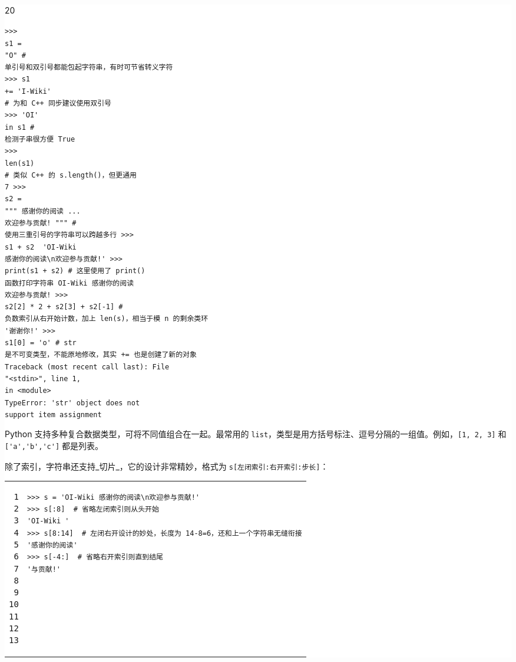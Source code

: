 <span class="normal">20</span></pre></div></td><td class="code"><div><pre><span></span><code><span class="gp">&gt;&gt;&gt; </span><span class="n">s1</span> <span class="o">=</span> <span class="s2">"O"</span>  <span class="c1"># 单引号和双引号都能包起字符串，有时可节省转义字符</span>
<span class="gp">&gt;&gt;&gt; </span><span class="n">s1</span> <span class="o">+=</span> <span class="s1">'I-Wiki'</span>  <span class="c1"># 为和 C++ 同步建议使用双引号 </span>
<span class="gp">&gt;&gt;&gt; </span><span class="s1">'OI'</span> <span class="ow">in</span> <span class="n">s1</span>  <span class="c1"># 检测子串很方便</span>
<span class="go">True</span>
<span class="gp">&gt;&gt;&gt; </span><span class="nb">len</span><span class="p">(</span><span class="n">s1</span><span class="p">)</span>  <span class="c1"># 类似 C++ 的 s.length()，但更通用</span>
<span class="go">7</span>
<span class="gp">&gt;&gt;&gt; </span><span class="n">s2</span> <span class="o">=</span> <span class="s2">""" 感谢你的阅读</span>
<span class="gp">... </span><span class="s2">欢迎参与贡献!</span>
<span class="go">"""   # 使用三重引号的字符串可以跨越多行</span>
<span class="gp">&gt;&gt;&gt; </span><span class="s2">s1 + s2 </span>
<span class="go">'OI-Wiki 感谢你的阅读\n欢迎参与贡献!'</span>
<span class="gp">&gt;&gt;&gt; </span><span class="s2">print(s1 + s2)  # 这里使用了 print() 函数打印字符串</span>
<span class="go">OI-Wiki 感谢你的阅读</span>
<span class="go">欢迎参与贡献!</span>
<span class="gp">&gt;&gt;&gt; </span><span class="s2">s2[2] * 2 + s2[3] + s2[-1]  # 负数索引从右开始计数，加上 len(s)，相当于模 n 的剩余类环</span>
<span class="go">'谢谢你!'</span>
<span class="gp">&gt;&gt;&gt; </span><span class="s2">s1[0] = 'o'  # str 是不可变类型，不能原地修改，其实 += 也是创建了新的对象</span>
<span class="gt">Traceback (most recent call last):</span>
  File <span class="nb">"&lt;stdin&gt;"</span>, line <span class="m">1</span>, in <span class="n">&lt;module&gt;</span>
<span class="gr">TypeError</span>: <span class="n">'str' object does not support item assignment</span>
</code></pre></div></td></tr></tbody></table>

Python 支持多种复合数据类型，可将不同值组合在一起。最常用的 `list`，类型是用方括号标注、逗号分隔的一组值。例如，`[1, 2, 3]` 和 `['a','b','c']` 都是列表。

除了索引，字符串还支持_切片_，它的设计非常精妙，格式为 `s[左闭索引:右开索引:步长]`：

<table class="highlighttable"><tbody><tr><td class="linenos"><div class="linenodiv"><pre><span></span><span class="normal"> 1</span>
<span class="normal"> 2</span>
<span class="normal"> 3</span>
<span class="normal"> 4</span>
<span class="normal"> 5</span>
<span class="normal"> 6</span>
<span class="normal"> 7</span>
<span class="normal"> 8</span>
<span class="normal"> 9</span>
<span class="normal">10</span>
<span class="normal">11</span>
<span class="normal">12</span>
<span class="normal">13</span></pre></div></td><td class="code"><div><pre><span></span><code><span class="gp">&gt;&gt;&gt; </span><span class="n">s</span> <span class="o">=</span> <span class="s1">'OI-Wiki 感谢你的阅读</span><span class="se">\n</span><span class="s1">欢迎参与贡献!'</span>
<span class="gp">&gt;&gt;&gt; </span><span class="n">s</span><span class="p">[:</span><span class="mi">8</span><span class="p">]</span>  <span class="c1"># 省略左闭索引则从头开始</span>
<span class="go">'OI-Wiki '</span>
<span class="gp">&gt;&gt;&gt; </span><span class="n">s</span><span class="p">[</span><span class="mi">8</span><span class="p">:</span><span class="mi">14</span><span class="p">]</span>  <span class="c1"># 左闭右开设计的妙处，长度为 14-8=6，还和上一个字符串无缝衔接</span>
<span class="go">'感谢你的阅读'</span>
<span class="gp">&gt;&gt;&gt; </span><span class="n">s</span><span class="p">[</span><span class="o">-</span><span class="mi">4</span><span class="p">:]</span>  <span class="c1"># 省略右开索引则直到结尾</span>
<span class="go">'与贡献!'</span>